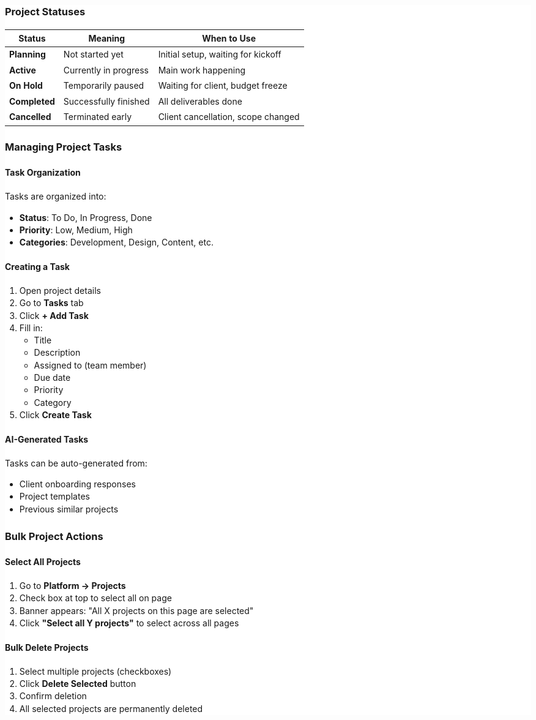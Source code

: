### Project Statuses

| Status | Meaning | When to Use |
|--------|---------|-------------|
| **Planning** | Not started yet | Initial setup, waiting for kickoff |
| **Active** | Currently in progress | Main work happening |
| **On Hold** | Temporarily paused | Waiting for client, budget freeze |
| **Completed** | Successfully finished | All deliverables done |
| **Cancelled** | Terminated early | Client cancellation, scope changed |

### Managing Project Tasks

#### Task Organization
Tasks are organized into:
- **Status**: To Do, In Progress, Done
- **Priority**: Low, Medium, High
- **Categories**: Development, Design, Content, etc.

#### Creating a Task
1. Open project details
2. Go to **Tasks** tab
3. Click **+ Add Task**
4. Fill in:
   - Title
   - Description
   - Assigned to (team member)
   - Due date
   - Priority
   - Category
5. Click **Create Task**

#### AI-Generated Tasks
Tasks can be auto-generated from:
- Client onboarding responses
- Project templates
- Previous similar projects

### Bulk Project Actions

#### Select All Projects
1. Go to **Platform → Projects**
2. Check box at top to select all on page
3. Banner appears: "All X projects on this page are selected"
4. Click **"Select all Y projects"** to select across all pages

#### Bulk Delete Projects
1. Select multiple projects (checkboxes)
2. Click **Delete Selected** button
3. Confirm deletion
4. All selected projects are permanently deleted
